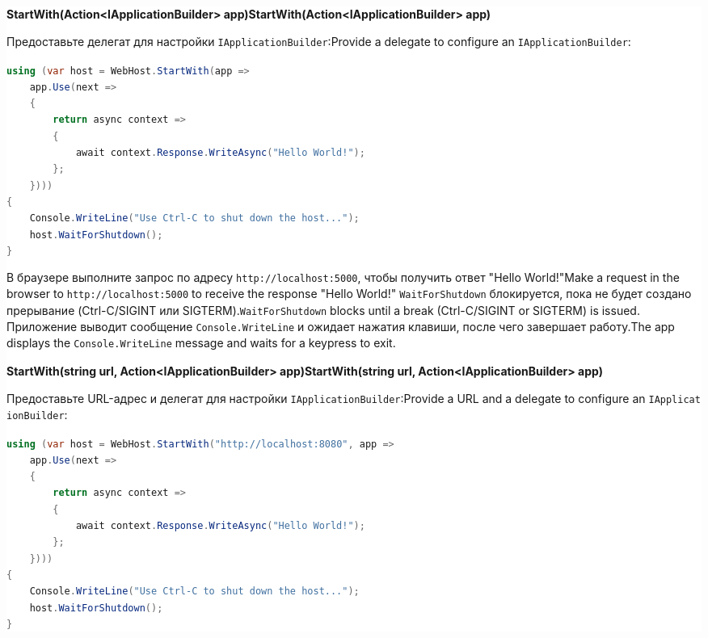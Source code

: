 <span data-ttu-id="8f5f5-355">**StartWith(Action&lt;IApplicationBuilder&gt; app)**</span><span class="sxs-lookup"><span data-stu-id="8f5f5-355">**StartWith(Action&lt;IApplicationBuilder&gt; app)**</span></span>

<span data-ttu-id="8f5f5-356">Предоставьте делегат для настройки `IApplicationBuilder`:</span><span class="sxs-lookup"><span data-stu-id="8f5f5-356">Provide a delegate to configure an `IApplicationBuilder`:</span></span>

```csharp
using (var host = WebHost.StartWith(app => 
    app.Use(next => 
    {
        return async context => 
        {
            await context.Response.WriteAsync("Hello World!");
        };
    })))
{
    Console.WriteLine("Use Ctrl-C to shut down the host...");
    host.WaitForShutdown();
}
```

<span data-ttu-id="8f5f5-357">В браузере выполните запрос по адресу `http://localhost:5000`, чтобы получить ответ "Hello World!"</span><span class="sxs-lookup"><span data-stu-id="8f5f5-357">Make a request in the browser to `http://localhost:5000` to receive the response "Hello World!"</span></span> <span data-ttu-id="8f5f5-358">`WaitForShutdown` блокируется, пока не будет создано прерывание (Ctrl-C/SIGINT или SIGTERM).</span><span class="sxs-lookup"><span data-stu-id="8f5f5-358">`WaitForShutdown` blocks until a break (Ctrl-C/SIGINT or SIGTERM) is issued.</span></span> <span data-ttu-id="8f5f5-359">Приложение выводит сообщение `Console.WriteLine` и ожидает нажатия клавиши, после чего завершает работу.</span><span class="sxs-lookup"><span data-stu-id="8f5f5-359">The app displays the `Console.WriteLine` message and waits for a keypress to exit.</span></span>

<span data-ttu-id="8f5f5-360">**StartWith(string url, Action&lt;IApplicationBuilder&gt; app)**</span><span class="sxs-lookup"><span data-stu-id="8f5f5-360">**StartWith(string url, Action&lt;IApplicationBuilder&gt; app)**</span></span>

<span data-ttu-id="8f5f5-361">Предоставьте URL-адрес и делегат для настройки `IApplicationBuilder`:</span><span class="sxs-lookup"><span data-stu-id="8f5f5-361">Provide a URL and a delegate to configure an `IApplicationBuilder`:</span></span>

```csharp
using (var host = WebHost.StartWith("http://localhost:8080", app => 
    app.Use(next => 
    {
        return async context => 
        {
            await context.Response.WriteAsync("Hello World!");
        };
    })))
{
    Console.WriteLine("Use Ctrl-C to shut down the host...");
    host.WaitForShutdown();
}
```
